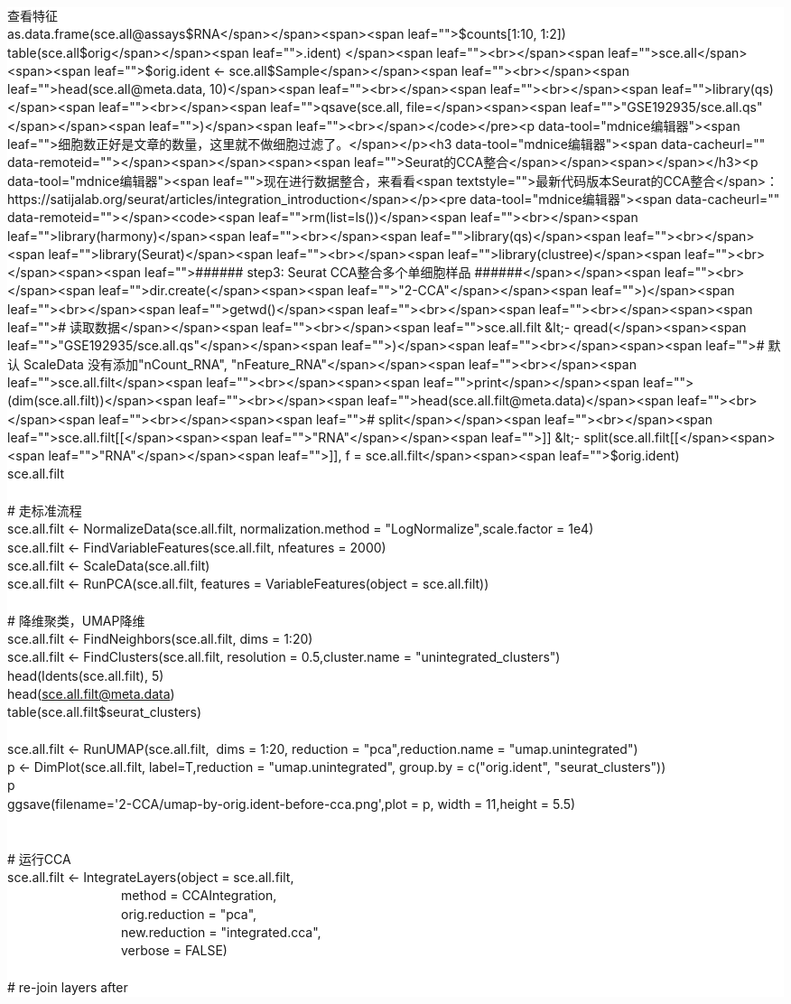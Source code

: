 查看特征</span></span><span leaf=""><br></span><span leaf="">as.data.frame(sce.all@assays</span><span><span leaf="">$RNA</span></span><span><span leaf="">$counts</span></span><span leaf="">[1:10, 1:2])</span><span leaf=""><br></span><span leaf="">table(sce.all</span><span><span leaf="">$orig</span></span><span leaf="">.ident) </span><span leaf=""><br></span><span leaf="">sce.all</span><span><span leaf="">$orig</span></span><span leaf="">.ident &lt;- sce.all</span><span><span leaf="">$Sample</span></span><span leaf=""><br></span><span leaf="">head(sce.all@meta.data, 10)</span><span leaf=""><br></span><span leaf=""><br></span><span leaf="">library(qs)</span><span leaf=""><br></span><span leaf="">qsave(sce.all, file=</span><span><span leaf="">"GSE192935/sce.all.qs"</span></span><span leaf="">)</span><span leaf=""><br></span></code></pre><p data-tool="mdnice编辑器"><span leaf="">细胞数正好是文章的数量，这里就不做细胞过滤了。</span></p><h3 data-tool="mdnice编辑器"><span data-cacheurl="" data-remoteid=""></span><span></span><span><span leaf="">Seurat的CCA整合</span></span><span></span></h3><p data-tool="mdnice编辑器"><span leaf="">现在进行数据整合，来看看<span textstyle="">最新代码版本Seurat的CCA整合</span>： https://satijalab.org/seurat/articles/integration_introduction</span></p><pre data-tool="mdnice编辑器"><span data-cacheurl="" data-remoteid=""></span><code><span leaf="">rm(list=ls())</span><span leaf=""><br></span><span leaf="">library(harmony)</span><span leaf=""><br></span><span leaf="">library(qs)</span><span leaf=""><br></span><span leaf="">library(Seurat)</span><span leaf=""><br></span><span leaf="">library(clustree)</span><span leaf=""><br></span><span><span leaf="">###### step3: Seurat CCA整合多个单细胞样品 ######</span></span><span leaf=""><br></span><span leaf="">dir.create(</span><span><span leaf="">"2-CCA"</span></span><span leaf="">)</span><span leaf=""><br></span><span leaf="">getwd()</span><span leaf=""><br></span><span leaf=""><br></span><span><span leaf=""># 读取数据</span></span><span leaf=""><br></span><span leaf="">sce.all.filt &lt;- qread(</span><span><span leaf="">"GSE192935/sce.all.qs"</span></span><span leaf="">)</span><span leaf=""><br></span><span><span leaf=""># 默认 ScaleData 没有添加"nCount_RNA", "nFeature_RNA"</span></span><span leaf=""><br></span><span leaf="">sce.all.filt</span><span leaf=""><br></span><span><span leaf="">print</span></span><span leaf="">(dim(sce.all.filt))</span><span leaf=""><br></span><span leaf="">head(sce.all.filt@meta.data)</span><span leaf=""><br></span><span leaf=""><br></span><span><span leaf=""># split</span></span><span leaf=""><br></span><span leaf="">sce.all.filt[[</span><span><span leaf="">"RNA"</span></span><span leaf="">]] &lt;- split(sce.all.filt[[</span><span><span leaf="">"RNA"</span></span><span leaf="">]], f = sce.all.filt</span><span><span leaf="">$orig</span></span><span leaf="">.ident)</span><span leaf=""><br></span><span leaf="">sce.all.filt</span><span leaf=""><br></span><span leaf=""><br></span><span><span leaf=""># 走标准流程</span></span><span leaf=""><br></span><span leaf="">sce.all.filt &lt;- NormalizeData(sce.all.filt, normalization.method = </span><span><span leaf="">"LogNormalize"</span></span><span leaf="">,scale.factor = 1e4) </span><span leaf=""><br></span><span leaf="">sce.all.filt &lt;- FindVariableFeatures(sce.all.filt, nfeatures = 2000)</span><span leaf=""><br></span><span leaf="">sce.all.filt &lt;- ScaleData(sce.all.filt)</span><span leaf=""><br></span><span leaf="">sce.all.filt &lt;- RunPCA(sce.all.filt, features = VariableFeatures(object = sce.all.filt))</span><span leaf=""><br></span><span leaf=""><br></span><span><span leaf=""># 降维聚类，UMAP降维</span></span><span leaf=""><br></span><span leaf="">sce.all.filt &lt;- FindNeighbors(sce.all.filt, dims = 1:20)</span><span leaf=""><br></span><span leaf="">sce.all.filt &lt;- FindClusters(sce.all.filt, resolution = 0.5,cluster.name = </span><span><span leaf="">"unintegrated_clusters"</span></span><span leaf="">)</span><span leaf=""><br></span><span leaf="">head(Idents(sce.all.filt), 5)</span><span leaf=""><br></span><span leaf="">head(sce.all.filt@meta.data)</span><span leaf=""><br></span><span leaf="">table(sce.all.filt</span><span><span leaf="">$seurat_clusters</span></span><span leaf="">)</span><span leaf=""><br></span><span leaf=""><br></span><span leaf="">sce.all.filt &lt;- RunUMAP(sce.all.filt,  dims = 1:20, reduction = </span><span><span leaf="">"pca"</span></span><span leaf="">,reduction.name = </span><span><span leaf="">"umap.unintegrated"</span></span><span leaf="">)</span><span leaf=""><br></span><span leaf="">p &lt;- DimPlot(sce.all.filt, label=T,reduction = </span><span><span leaf="">"umap.unintegrated"</span></span><span leaf="">, group.by = c(</span><span><span leaf="">"orig.ident"</span></span><span leaf="">, </span><span><span leaf="">"seurat_clusters"</span></span><span leaf="">)) </span><span leaf=""><br></span><span leaf="">p</span><span leaf=""><br></span><span leaf="">ggsave(filename=</span><span><span leaf="">'2-CCA/umap-by-orig.ident-before-cca.png'</span></span><span leaf="">,plot = p, width = 11,height = 5.5)</span><span leaf=""><br></span><span leaf=""><br></span><span leaf=""><br></span><span><span leaf=""># 运行CCA </span></span><span leaf=""><br></span><span leaf="">sce.all.filt &lt;- IntegrateLayers(object = sce.all.filt, </span><span leaf=""><br></span><span leaf="">                                method = CCAIntegration, </span><span leaf=""><br></span><span leaf="">                                orig.reduction = </span><span><span leaf="">"pca"</span></span><span leaf="">, </span><span leaf=""><br></span><span leaf="">                                new.reduction = </span><span><span leaf="">"integrated.cca"</span></span><span leaf="">,</span><span leaf=""><br></span><span leaf="">                                verbose = FALSE)</span><span leaf=""><br></span><span leaf=""><br></span><span><span leaf=""># re-join layers after